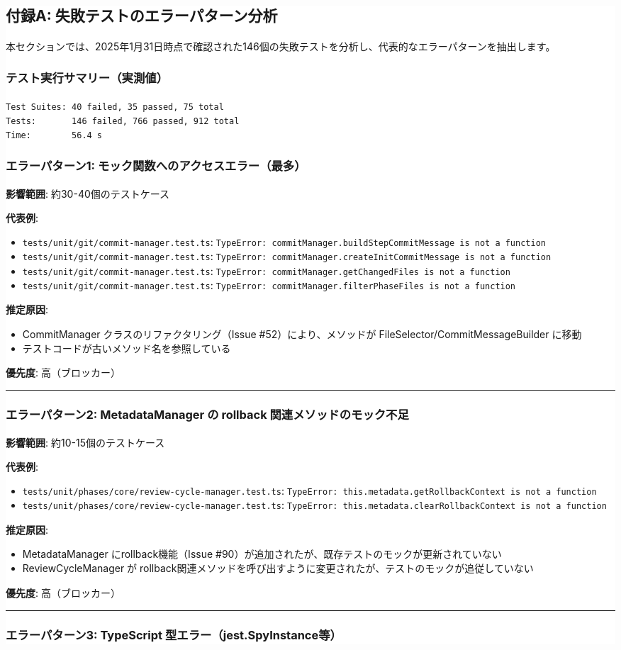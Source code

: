 
## 付録A: 失敗テストのエラーパターン分析

本セクションでは、2025年1月31日時点で確認された146個の失敗テストを分析し、代表的なエラーパターンを抽出します。

### テスト実行サマリー（実測値）

```
Test Suites: 40 failed, 35 passed, 75 total
Tests:       146 failed, 766 passed, 912 total
Time:        56.4 s
```

### エラーパターン1: モック関数へのアクセスエラー（最多）

**影響範囲**: 約30-40個のテストケース

**代表例**:
- `tests/unit/git/commit-manager.test.ts`: `TypeError: commitManager.buildStepCommitMessage is not a function`
- `tests/unit/git/commit-manager.test.ts`: `TypeError: commitManager.createInitCommitMessage is not a function`
- `tests/unit/git/commit-manager.test.ts`: `TypeError: commitManager.getChangedFiles is not a function`
- `tests/unit/git/commit-manager.test.ts`: `TypeError: commitManager.filterPhaseFiles is not a function`

**推定原因**:
- CommitManager クラスのリファクタリング（Issue #52）により、メソッドが FileSelector/CommitMessageBuilder に移動
- テストコードが古いメソッド名を参照している

**優先度**: 高（ブロッカー）

---

### エラーパターン2: MetadataManager の rollback 関連メソッドのモック不足

**影響範囲**: 約10-15個のテストケース

**代表例**:
- `tests/unit/phases/core/review-cycle-manager.test.ts`: `TypeError: this.metadata.getRollbackContext is not a function`
- `tests/unit/phases/core/review-cycle-manager.test.ts`: `TypeError: this.metadata.clearRollbackContext is not a function`

**推定原因**:
- MetadataManager にrollback機能（Issue #90）が追加されたが、既存テストのモックが更新されていない
- ReviewCycleManager が rollback関連メソッドを呼び出すように変更されたが、テストのモックが追従していない

**優先度**: 高（ブロッカー）

---

### エラーパターン3: TypeScript 型エラー（jest.SpyInstance等）
